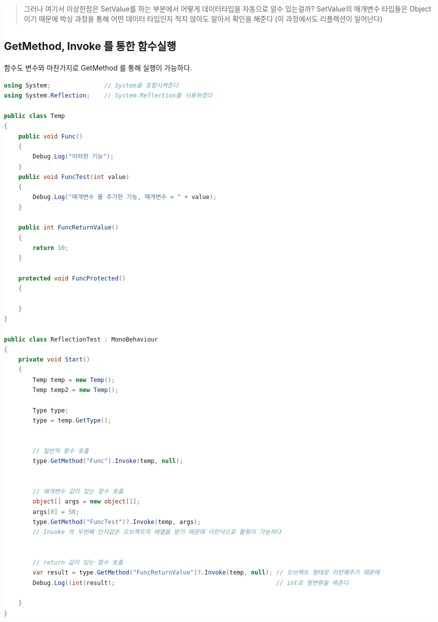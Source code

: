 >그러나 여기서 이상한점은 SetValue를 하는 부분에서 어떻게 데이터타입을 자동으로 알수 있는걸까? SetValue의 매개변수 타입들은 Object이기 때문에 박싱 과정을 통해 어떤 데이터 타입인지 적지 않아도 알아서 확인을 해준다 (이 과정에서도 리플렉션이 일어난다)

## GetMethod, Invoke 를 통한 함수실행

함수도 변수와 마찬가지로 GetMethod 를 통해 실행이 가능하다.

```csharp
using System;               // System을 포함시켜준다
using System.Reflection;    // System.Reflection를 사용하겠다

public class Temp
{
    public void Func()
    {
        Debug.Log("어떠한 기능");
    }
    public void FuncTest(int value)
    {
        Debug.Log("매개변수 를 추가한 기능, 매개변수 = " + value);
    }

    public int FuncReturnValue()
    {
        return 10;
    }

    protected void FuncProtected()
    {

    }
}

public class ReflectionTest : MonoBehaviour
{
    private void Start()
    {
        Temp temp = new Temp();
        Temp temp2 = new Temp();

        Type type;
        type = temp.GetType();  
        

        // 일반적 함수 호출
        type.GetMethod("Func").Invoke(temp, null);


        // 매개변수 값이 있는 함수 호출
        object[] args = new object[1];
        args[0] = 50;
        type.GetMethod("FuncTest")?.Invoke(temp, args);
        // Invoke 의 두번째 인자값은 오브젝트의 배열을 받기 때문에 이런식으로 활용이 가능하다


        // return 값이 있는 함수 호출
        var result = type.GetMethod("FuncReturnValue")?.Invoke(temp, null); // 오브젝트 형태로 리턴해주기 때문에
        Debug.Log((int)result);                                             // int로 형변환을 해준다
                                                                           
    }
}
```
